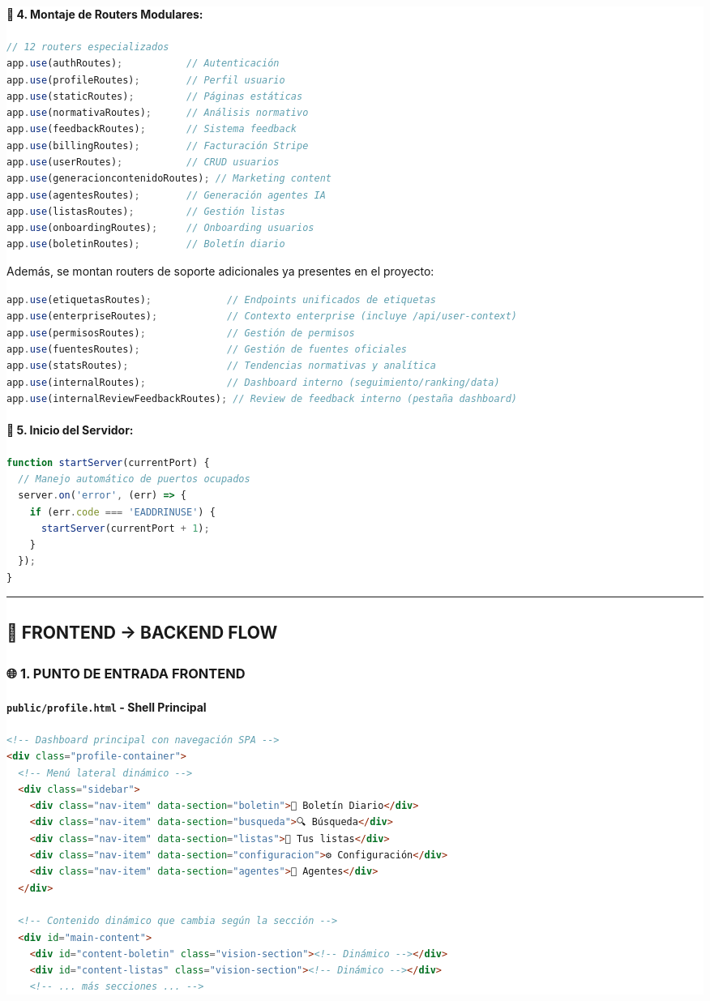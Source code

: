 #### 🔗 **4. Montaje de Routers Modulares:**
```javascript
// 12 routers especializados
app.use(authRoutes);           // Autenticación
app.use(profileRoutes);        // Perfil usuario
app.use(staticRoutes);         // Páginas estáticas
app.use(normativaRoutes);      // Análisis normativo
app.use(feedbackRoutes);       // Sistema feedback
app.use(billingRoutes);        // Facturación Stripe
app.use(userRoutes);           // CRUD usuarios
app.use(generacioncontenidoRoutes); // Marketing content
app.use(agentesRoutes);        // Generación agentes IA
app.use(listasRoutes);         // Gestión listas
app.use(onboardingRoutes);     // Onboarding usuarios
app.use(boletinRoutes);        // Boletín diario
```

Además, se montan routers de soporte adicionales ya presentes en el proyecto:

```javascript
app.use(etiquetasRoutes);             // Endpoints unificados de etiquetas
app.use(enterpriseRoutes);            // Contexto enterprise (incluye /api/user-context)
app.use(permisosRoutes);              // Gestión de permisos
app.use(fuentesRoutes);               // Gestión de fuentes oficiales
app.use(statsRoutes);                 // Tendencias normativas y analítica
app.use(internalRoutes);              // Dashboard interno (seguimiento/ranking/data)
app.use(internalReviewFeedbackRoutes); // Review de feedback interno (pestaña dashboard)
```

#### 🚀 **5. Inicio del Servidor:**
```javascript
function startServer(currentPort) {
  // Manejo automático de puertos ocupados
  server.on('error', (err) => {
    if (err.code === 'EADDRINUSE') {
      startServer(currentPort + 1);
    }
  });
}
```

---

## 🎨 FRONTEND → BACKEND FLOW

### 🌐 **1. PUNTO DE ENTRADA FRONTEND**

#### **`public/profile.html` - Shell Principal**
```html
<!-- Dashboard principal con navegación SPA -->
<div class="profile-container">
  <!-- Menú lateral dinámico -->
  <div class="sidebar">
    <div class="nav-item" data-section="boletin">📰 Boletín Diario</div>
    <div class="nav-item" data-section="busqueda">🔍 Búsqueda</div>
    <div class="nav-item" data-section="listas">📝 Tus listas</div>
    <div class="nav-item" data-section="configuracion">⚙️ Configuración</div>
    <div class="nav-item" data-section="agentes">🤖 Agentes</div>
  </div>
  
  <!-- Contenido dinámico que cambia según la sección -->
  <div id="main-content">
    <div id="content-boletin" class="vision-section"><!-- Dinámico --></div>
    <div id="content-listas" class="vision-section"><!-- Dinámico --></div>
    <!-- ... más secciones ... -->
```